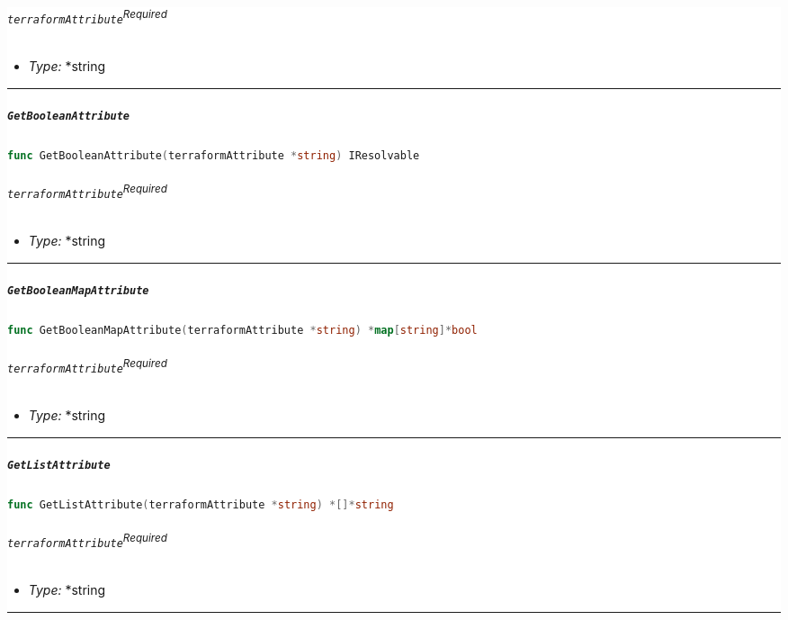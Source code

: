 ###### `terraformAttribute`<sup>Required</sup> <a name="terraformAttribute" id="rhizo-co-terraform-provider-oci.coreIpsec.CoreIpsecTimeoutsOutputReference.getAnyMapAttribute.parameter.terraformAttribute"></a>

- *Type:* *string

---

##### `GetBooleanAttribute` <a name="GetBooleanAttribute" id="rhizo-co-terraform-provider-oci.coreIpsec.CoreIpsecTimeoutsOutputReference.getBooleanAttribute"></a>

```go
func GetBooleanAttribute(terraformAttribute *string) IResolvable
```

###### `terraformAttribute`<sup>Required</sup> <a name="terraformAttribute" id="rhizo-co-terraform-provider-oci.coreIpsec.CoreIpsecTimeoutsOutputReference.getBooleanAttribute.parameter.terraformAttribute"></a>

- *Type:* *string

---

##### `GetBooleanMapAttribute` <a name="GetBooleanMapAttribute" id="rhizo-co-terraform-provider-oci.coreIpsec.CoreIpsecTimeoutsOutputReference.getBooleanMapAttribute"></a>

```go
func GetBooleanMapAttribute(terraformAttribute *string) *map[string]*bool
```

###### `terraformAttribute`<sup>Required</sup> <a name="terraformAttribute" id="rhizo-co-terraform-provider-oci.coreIpsec.CoreIpsecTimeoutsOutputReference.getBooleanMapAttribute.parameter.terraformAttribute"></a>

- *Type:* *string

---

##### `GetListAttribute` <a name="GetListAttribute" id="rhizo-co-terraform-provider-oci.coreIpsec.CoreIpsecTimeoutsOutputReference.getListAttribute"></a>

```go
func GetListAttribute(terraformAttribute *string) *[]*string
```

###### `terraformAttribute`<sup>Required</sup> <a name="terraformAttribute" id="rhizo-co-terraform-provider-oci.coreIpsec.CoreIpsecTimeoutsOutputReference.getListAttribute.parameter.terraformAttribute"></a>

- *Type:* *string

---